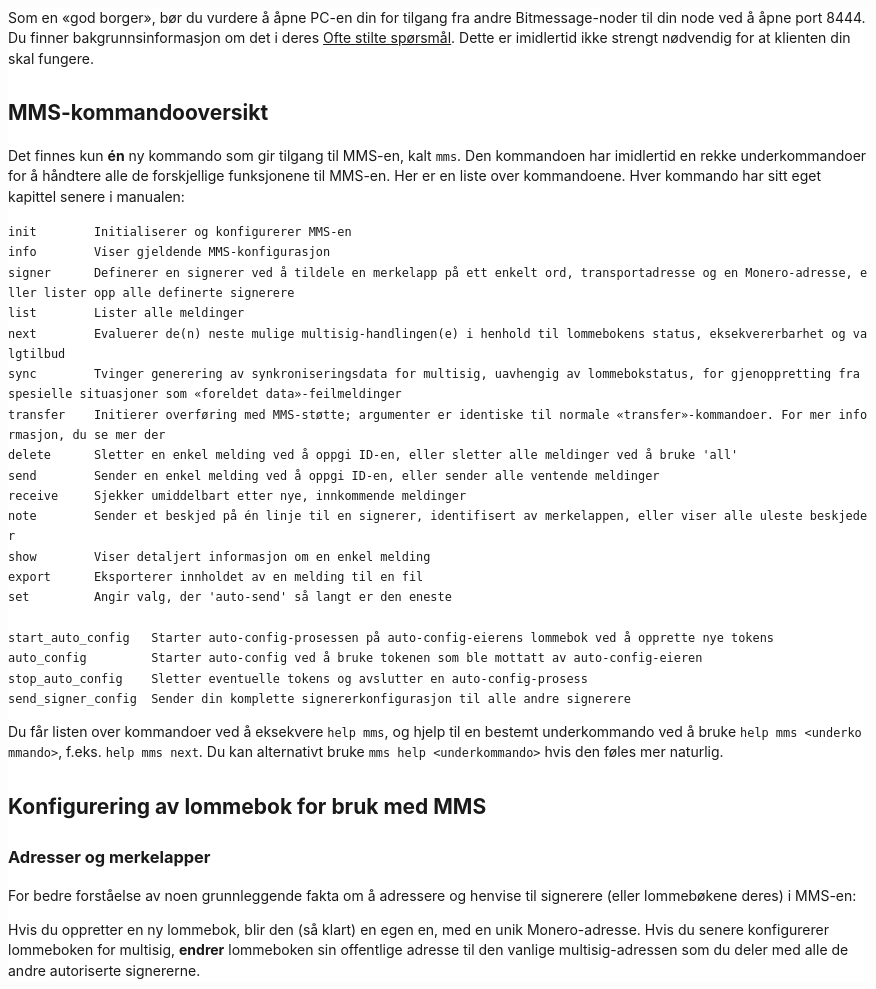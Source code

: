 Som en «god borger», bør du vurdere å åpne PC-en din for tilgang fra andre Bitmessage-noder til din node ved å åpne port 8444. Du finner bakgrunnsinformasjon om det i deres [Ofte stilte spørsmål](https://bitmessage.org/wiki/FAQ). Dette er imidlertid ikke strengt nødvendig for at klienten din skal fungere.

## MMS-kommandooversikt

Det finnes kun **én** ny kommando som gir tilgang til MMS-en, kalt `mms`. Den kommandoen har imidlertid en rekke underkommandoer for å håndtere alle de forskjellige funksjonene til MMS-en. Her er en liste over kommandoene. Hver kommando har sitt eget kapittel senere i manualen:

    init        Initialiserer og konfigurerer MMS-en
    info        Viser gjeldende MMS-konfigurasjon
    signer      Definerer en signerer ved å tildele en merkelapp på ett enkelt ord, transportadresse og en Monero-adresse, eller lister opp alle definerte signerere
    list        Lister alle meldinger
    next        Evaluerer de(n) neste mulige multisig-handlingen(e) i henhold til lommebokens status, eksekvererbarhet og valgtilbud 
    sync        Tvinger generering av synkroniseringsdata for multisig, uavhengig av lommebokstatus, for gjenoppretting fra spesielle situasjoner som «foreldet data»-feilmeldinger
    transfer    Initierer overføring med MMS-støtte; argumenter er identiske til normale «transfer»-kommandoer. For mer informasjon, du se mer der
    delete      Sletter en enkel melding ved å oppgi ID-en, eller sletter alle meldinger ved å bruke 'all'
    send        Sender en enkel melding ved å oppgi ID-en, eller sender alle ventende meldinger
    receive     Sjekker umiddelbart etter nye, innkommende meldinger
    note        Sender et beskjed på én linje til en signerer, identifisert av merkelappen, eller viser alle uleste beskjeder
    show        Viser detaljert informasjon om en enkel melding
    export      Eksporterer innholdet av en melding til en fil
    set         Angir valg, der 'auto-send' så langt er den eneste

    start_auto_config   Starter auto-config-prosessen på auto-config-eierens lommebok ved å opprette nye tokens
    auto_config         Starter auto-config ved å bruke tokenen som ble mottatt av auto-config-eieren
    stop_auto_config    Sletter eventuelle tokens og avslutter en auto-config-prosess
    send_signer_config  Sender din komplette signererkonfigurasjon til alle andre signerere
    
Du får listen over kommandoer ved å eksekvere `help mms`, og hjelp til en bestemt underkommando ved å bruke `help mms <underkommando>`, f.eks. `help mms next`. Du kan alternativt bruke `mms help <underkommando>` hvis den føles mer naturlig.

## Konfigurering av lommebok for bruk med MMS

### Adresser og merkelapper

For bedre forståelse av noen grunnleggende fakta om å adressere og henvise til signerere (eller lommebøkene deres) i MMS-en:

Hvis du oppretter en ny lommebok, blir den (så klart) en egen en, med en unik Monero-adresse. Hvis du senere konfigurerer lommeboken for multisig, **endrer** lommeboken sin offentlige adresse til den vanlige multisig-adressen som du deler med alle de andre autoriserte signererne.
